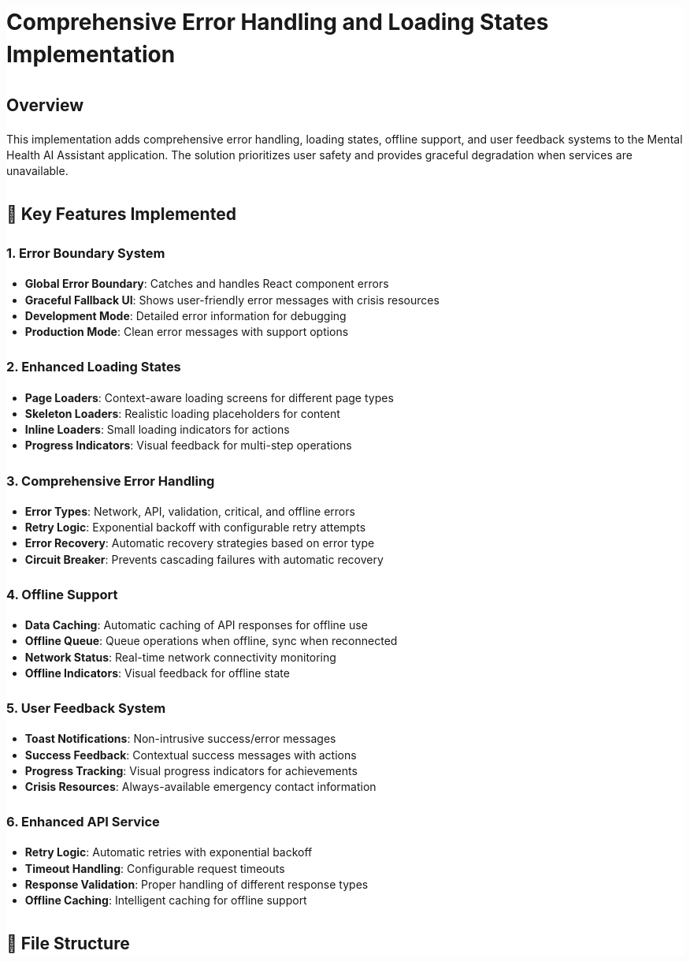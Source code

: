# Comprehensive Error Handling and Loading States Implementation

## Overview

This implementation adds comprehensive error handling, loading states, offline support, and user feedback systems to the Mental Health AI Assistant application. The solution prioritizes user safety and provides graceful degradation when services are unavailable.

## 🚀 Key Features Implemented

### 1. Error Boundary System
- **Global Error Boundary**: Catches and handles React component errors
- **Graceful Fallback UI**: Shows user-friendly error messages with crisis resources
- **Development Mode**: Detailed error information for debugging
- **Production Mode**: Clean error messages with support options

### 2. Enhanced Loading States
- **Page Loaders**: Context-aware loading screens for different page types
- **Skeleton Loaders**: Realistic loading placeholders for content
- **Inline Loaders**: Small loading indicators for actions
- **Progress Indicators**: Visual feedback for multi-step operations

### 3. Comprehensive Error Handling
- **Error Types**: Network, API, validation, critical, and offline errors
- **Retry Logic**: Exponential backoff with configurable retry attempts
- **Error Recovery**: Automatic recovery strategies based on error type
- **Circuit Breaker**: Prevents cascading failures with automatic recovery

### 4. Offline Support
- **Data Caching**: Automatic caching of API responses for offline use
- **Offline Queue**: Queue operations when offline, sync when reconnected
- **Network Status**: Real-time network connectivity monitoring
- **Offline Indicators**: Visual feedback for offline state

### 5. User Feedback System
- **Toast Notifications**: Non-intrusive success/error messages
- **Success Feedback**: Contextual success messages with actions
- **Progress Tracking**: Visual progress indicators for achievements
- **Crisis Resources**: Always-available emergency contact information

### 6. Enhanced API Service
- **Retry Logic**: Automatic retries with exponential backoff
- **Timeout Handling**: Configurable request timeouts
- **Response Validation**: Proper handling of different response types
- **Offline Caching**: Intelligent caching for offline support

## 📁 File Structure
